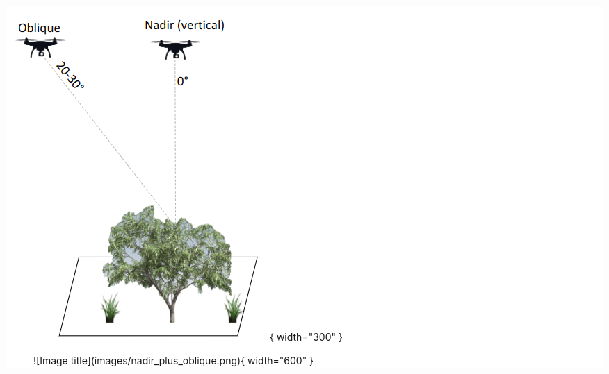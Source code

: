   ![Image title](images/nadir_oblique.png){ width="300" }
  <figcaption> </figcaption>
</figure>


<figure markdown>
  ![Image title](images/nadir_plus_oblique.png){ width="600" }
  <figcaption> </figcaption>
</figure>
